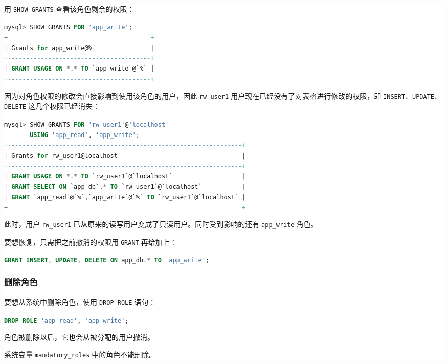 用 `SHOW GRANTS` 查看该角色剩余的权限：

```sql
mysql> SHOW GRANTS FOR 'app_write';
+---------------------------------------+
| Grants for app_write@%                |
+---------------------------------------+
| GRANT USAGE ON *.* TO `app_write`@`%` |
+---------------------------------------+
```

因为对角色权限的修改会直接影响到使用该角色的用户，因此 `rw_user1` 用户现在已经没有了对表格进行修改的权限，即 `INSERT`、`UPDATE`、`DELETE` 这几个权限已经消失：

```sql
mysql> SHOW GRANTS FOR 'rw_user1'@'localhost'
       USING 'app_read', 'app_write';
+----------------------------------------------------------------+
| Grants for rw_user1@localhost                                  |
+----------------------------------------------------------------+
| GRANT USAGE ON *.* TO `rw_user1`@`localhost`                   |
| GRANT SELECT ON `app_db`.* TO `rw_user1`@`localhost`           |
| GRANT `app_read`@`%`,`app_write`@`%` TO `rw_user1`@`localhost` |
+----------------------------------------------------------------+
```

此时，用户 `rw_user1` 已从原来的读写用户变成了只读用户。同时受到影响的还有 `app_write` 角色。

要想恢复，只需把之前撤消的权限用 `GRANT` 再给加上：

```sql
GRANT INSERT, UPDATE, DELETE ON app_db.* TO 'app_write';
```














### 删除角色

要想从系统中删除角色，使用 `DROP ROLE` 语句：

```sql
DROP ROLE 'app_read', 'app_write';
```

角色被删除以后，它也会从被分配的用户撤消。

系统变量 `mandatory_roles` 中的角色不能删除。









